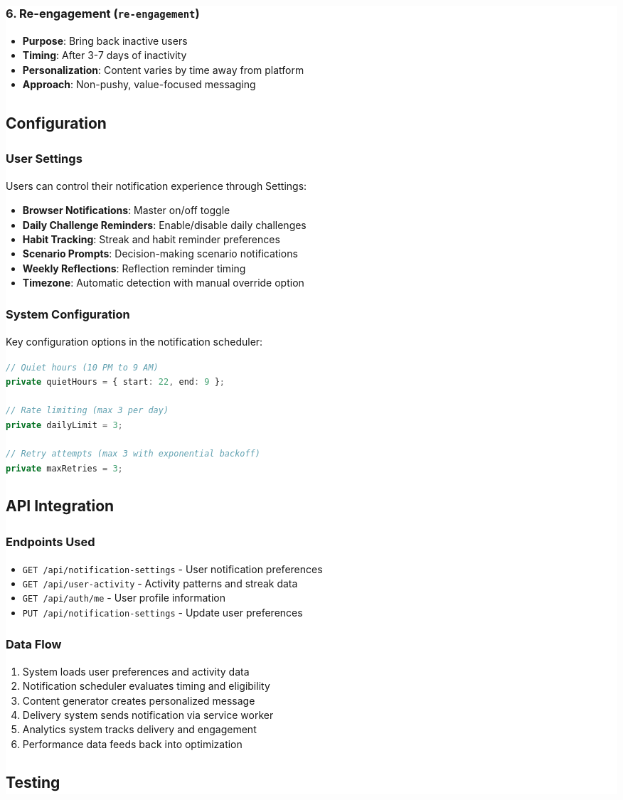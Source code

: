 ### 6. Re-engagement (`re-engagement`)
- **Purpose**: Bring back inactive users
- **Timing**: After 3-7 days of inactivity
- **Personalization**: Content varies by time away from platform
- **Approach**: Non-pushy, value-focused messaging

## Configuration

### User Settings
Users can control their notification experience through Settings:

- **Browser Notifications**: Master on/off toggle
- **Daily Challenge Reminders**: Enable/disable daily challenges
- **Habit Tracking**: Streak and habit reminder preferences
- **Scenario Prompts**: Decision-making scenario notifications
- **Weekly Reflections**: Reflection reminder timing
- **Timezone**: Automatic detection with manual override option

### System Configuration
Key configuration options in the notification scheduler:

```typescript
// Quiet hours (10 PM to 9 AM)
private quietHours = { start: 22, end: 9 };

// Rate limiting (max 3 per day)
private dailyLimit = 3;

// Retry attempts (max 3 with exponential backoff)
private maxRetries = 3;
```

## API Integration

### Endpoints Used
- `GET /api/notification-settings` - User notification preferences
- `GET /api/user-activity` - Activity patterns and streak data
- `GET /api/auth/me` - User profile information
- `PUT /api/notification-settings` - Update user preferences

### Data Flow
1. System loads user preferences and activity data
2. Notification scheduler evaluates timing and eligibility
3. Content generator creates personalized message
4. Delivery system sends notification via service worker
5. Analytics system tracks delivery and engagement
6. Performance data feeds back into optimization

## Testing
